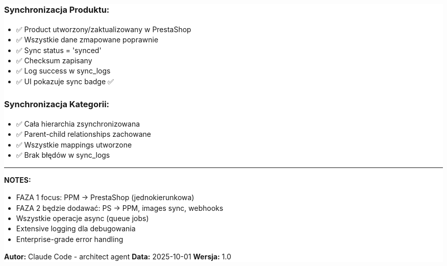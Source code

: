 ### Synchronizacja Produktu:
- ✅ Product utworzony/zaktualizowany w PrestaShop
- ✅ Wszystkie dane zmapowane poprawnie
- ✅ Sync status = 'synced'
- ✅ Checksum zapisany
- ✅ Log success w sync_logs
- ✅ UI pokazuje sync badge ✅

### Synchronizacja Kategorii:
- ✅ Cała hierarchia zsynchronizowana
- ✅ Parent-child relationships zachowane
- ✅ Wszystkie mappings utworzone
- ✅ Brak błędów w sync_logs

---

**NOTES:**
- FAZA 1 focus: PPM → PrestaShop (jednokierunkowa)
- FAZA 2 będzie dodawać: PS → PPM, images sync, webhooks
- Wszystkie operacje async (queue jobs)
- Extensive logging dla debugowania
- Enterprise-grade error handling

**Autor:** Claude Code - architect agent
**Data:** 2025-10-01
**Wersja:** 1.0
